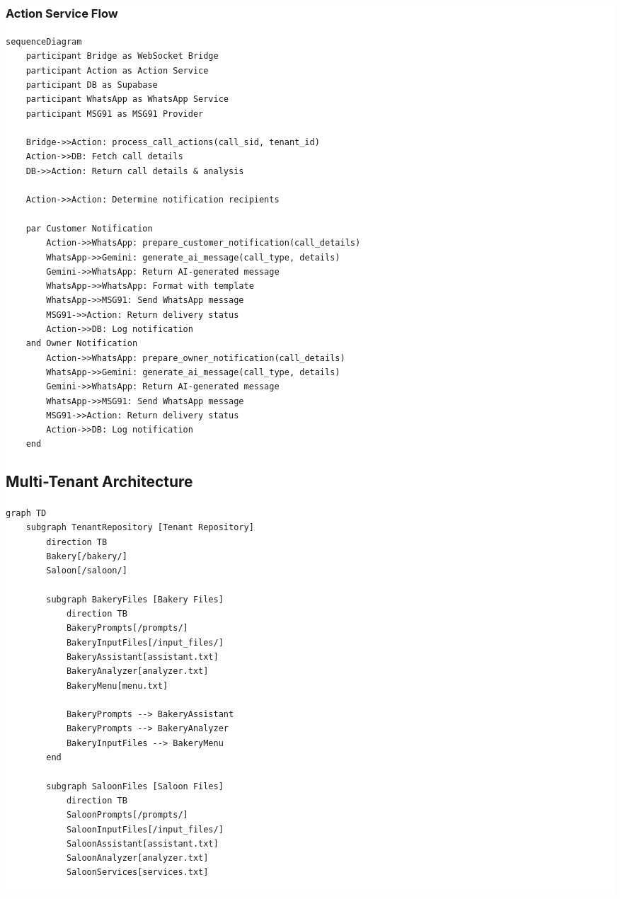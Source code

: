 ### Action Service Flow

```mermaid
sequenceDiagram
    participant Bridge as WebSocket Bridge
    participant Action as Action Service
    participant DB as Supabase
    participant WhatsApp as WhatsApp Service
    participant MSG91 as MSG91 Provider
    
    Bridge->>Action: process_call_actions(call_sid, tenant_id)
    Action->>DB: Fetch call details
    DB->>Action: Return call details & analysis
    
    Action->>Action: Determine notification recipients
    
    par Customer Notification
        Action->>WhatsApp: prepare_customer_notification(call_details)
        WhatsApp->>Gemini: generate_ai_message(call_type, details)
        Gemini->>WhatsApp: Return AI-generated message
        WhatsApp->>WhatsApp: Format with template
        WhatsApp->>MSG91: Send WhatsApp message
        MSG91->>Action: Return delivery status
        Action->>DB: Log notification
    and Owner Notification
        Action->>WhatsApp: prepare_owner_notification(call_details)
        WhatsApp->>Gemini: generate_ai_message(call_type, details)
        Gemini->>WhatsApp: Return AI-generated message
        WhatsApp->>MSG91: Send WhatsApp message
        MSG91->>Action: Return delivery status
        Action->>DB: Log notification
    end
```

## Multi-Tenant Architecture

```mermaid
graph TD
    subgraph TenantRepository [Tenant Repository]
        direction TB
        Bakery[/bakery/]
        Saloon[/saloon/]
        
        subgraph BakeryFiles [Bakery Files]
            direction TB
            BakeryPrompts[/prompts/]
            BakeryInputFiles[/input_files/]
            BakeryAssistant[assistant.txt]
            BakeryAnalyzer[analyzer.txt]
            BakeryMenu[menu.txt]
            
            BakeryPrompts --> BakeryAssistant
            BakeryPrompts --> BakeryAnalyzer
            BakeryInputFiles --> BakeryMenu
        end
        
        subgraph SaloonFiles [Saloon Files]
            direction TB
            SaloonPrompts[/prompts/]
            SaloonInputFiles[/input_files/]
            SaloonAssistant[assistant.txt]
            SaloonAnalyzer[analyzer.txt]
            SaloonServices[services.txt]
            
```